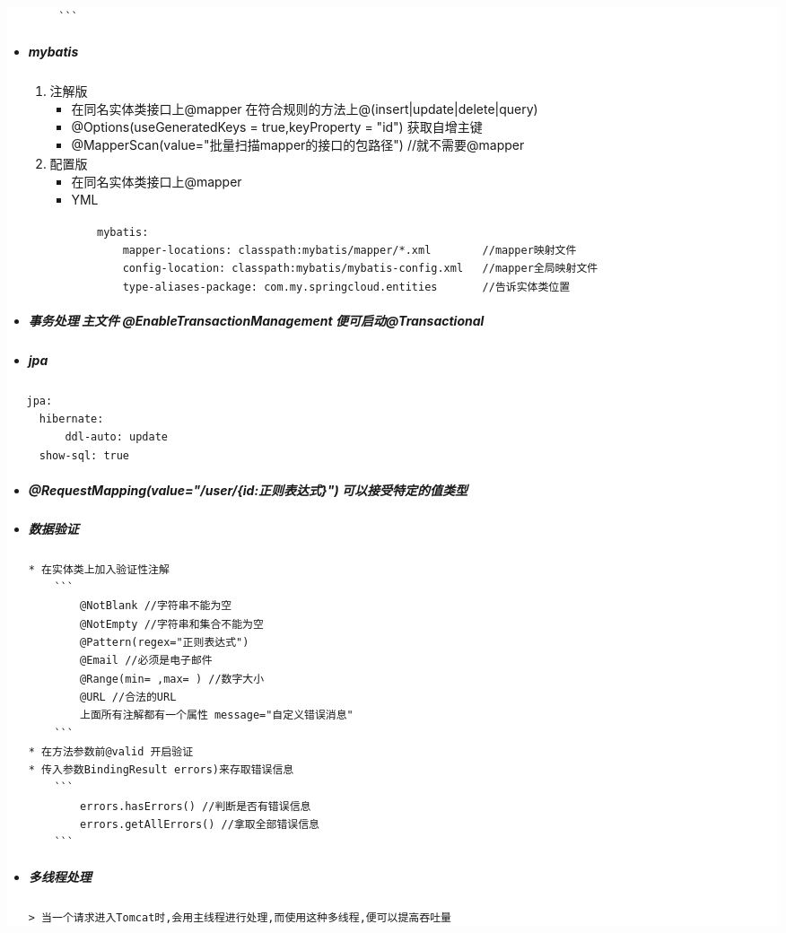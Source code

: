 			```
* ##### mybatis
    1. 注解版
        * 在同名实体类接口上@mapper  在符合规则的方法上@(insert|update|delete|query)
        * @Options(useGeneratedKeys = true,keyProperty = "id") 获取自增主键
        * @MapperScan(value="批量扫描mapper的接口的包路径")  //就不需要@mapper
    2. 配置版
        * 在同名实体类接口上@mapper
        * YML
            ```
                mybatis:
                    mapper-locations: classpath:mybatis/mapper/*.xml        //mapper映射文件
                    config-location: classpath:mybatis/mybatis-config.xml   //mapper全局映射文件
                    type-aliases-package: com.my.springcloud.entities       //告诉实体类位置
            ```
* ##### 事务处理 主文件 @EnableTransactionManagement  便可启动@Transactional
* ##### jpa
 ```
    jpa:
      hibernate:
          ddl-auto: update
      show-sql: true
 ```
* ##### @RequestMapping(value="/user/{id:正则表达式}") 可以接受特定的值类型
* ##### 数据验证
      * 在实体类上加入验证性注解
          ```
              @NotBlank //字符串不能为空   
              @NotEmpty //字符串和集合不能为空
              @Pattern(regex="正则表达式")
              @Email //必须是电子邮件
              @Range(min= ,max= ) //数字大小
              @URL //合法的URL
              上面所有注解都有一个属性 message="自定义错误消息"
          ```
      * 在方法参数前@valid 开启验证
      * 传入参数BindingResult errors)来存取错误信息
          ```
              errors.hasErrors() //判断是否有错误信息
              errors.getAllErrors() //拿取全部错误信息
          ```
* ##### 多线程处理  
      > 当一个请求进入Tomcat时,会用主线程进行处理,而使用这种多线程,便可以提高吞吐量  